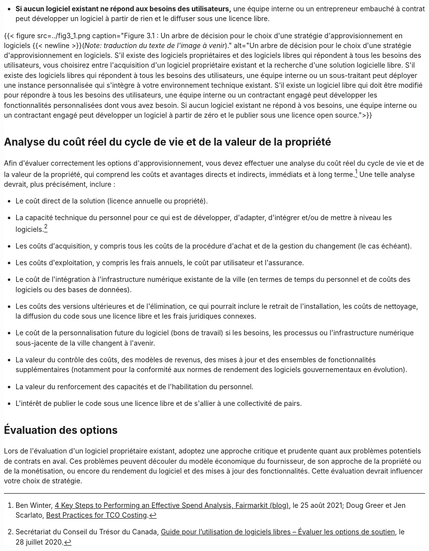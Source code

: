 - **Si aucun logiciel existant ne répond aux besoins des utilisateurs,** une équipe interne ou un entrepreneur embauché à contrat peut développer un logiciel à partir de rien et le diffuser sous une licence libre.

{{< figure src=../fig3_1.png caption="Figure 3.1 : Un arbre de décision pour le choix d'une stratégie d'approvisionnement en logiciels {{< newline >}}(*Note: traduction du texte de l'image à venir*)." alt="Un arbre de décision pour le choix d'une stratégie d'approvisionnement en logiciels. S'il existe des logiciels propriétaires et des logiciels libres qui répondent à tous les besoins des utilisateurs, vous choisirez entre l'acquisition d'un logiciel propriétaire existant et la recherche d'une solution logicielle libre. S'il existe des logiciels libres qui répondent à tous les besoins des utilisateurs, une équipe interne ou un sous-traitant peut déployer une instance personnalisée qui s'intègre à votre environnement technique existant. S'il existe un logiciel libre qui doit être modifié pour répondre à tous les besoins des utilisateurs, une équipe interne ou un contractant engagé peut développer les fonctionnalités personnalisées dont vous avez besoin. Si aucun logiciel existant ne répond à vos besoins, une équipe interne ou un contractant engagé peut développer un logiciel à partir de zéro et le publier sous une licence open source.">}}

## Analyse du coût réel du cycle de vie et de la valeur de la propriété

Afin d'évaluer correctement les options d'approvisionnement, vous devez effectuer une analyse du coût réel du cycle de vie et de la valeur de la propriété, qui comprend les coûts et avantages directs et indirects, immédiats et à long terme.[^37] Une telle analyse devrait, plus précisément, inclure :

- Le coût direct de la solution (licence annuelle ou propriété).

- La capacité technique du personnel pour ce qui est de développer, d'adapter, d'intégrer et/ou de mettre à niveau les logiciels.[^38]

- Les coûts d'acquisition, y compris tous les coûts de la procédure d'achat et de la gestion du changement (le cas échéant).

- Les coûts d'exploitation, y compris les frais annuels, le coût par utilisateur et l'assurance.

- Le coût de l'intégration à l'infrastructure numérique existante de la ville (en termes de temps du personnel et de coûts des logiciels ou des bases de données).

- Les coûts des versions ultérieures et de l'élimination, ce qui pourrait inclure le retrait de l'installation, les coûts de nettoyage, la diffusion du code sous une licence libre et les frais juridiques connexes.

- Le coût de la personnalisation future du logiciel (bons de travail) si les besoins, les processus ou l'infrastructure numérique sous-jacente de la ville changent à l'avenir.

- La valeur du contrôle des coûts, des modèles de revenus, des mises à jour et des ensembles de fonctionnalités supplémentaires (notamment pour la conformité aux normes de rendement des logiciels gouvernementaux en évolution).

- La valeur du renforcement des capacités et de l'habilitation du personnel.

- L'intérêt de publier le code sous une licence libre et de s'allier à une collectivité de pairs.

## Évaluation des options

Lors de l'évaluation d'un logiciel propriétaire existant, adoptez une approche critique et prudente quant aux problèmes potentiels de contrats en aval. Ces problèmes peuvent découler du modèle économique du fournisseur, de son approche de la propriété ou de la monétisation, ou encore du rendement du logiciel et des mises à jour des fonctionnalités. Cette évaluation devrait influencer votre choix de stratégie.


[^1]: Alex Benay, [L’approvisionnement agile pour de meilleures solutions numériques](https://ouvert.canada.ca/fr/blogue/lapprovisionnement-agile-meilleures-solutions-numeriques), Blogue sur le gouvernement ouvert, le 27 juillet 2017.
[^2]: Secrétariat du Conseil du Trésor du Canada, [Le gouvernement du Canada octroie un contrat de services numériques à l’aide d’une méthode simplifiée d’approvisionnement](https://www.canada.ca/fr/secretariat-conseil-tresor/nouvelles/2017/09/le_gouvernement_ducanadaoctroieuncontratdeservicesnumeriquesalai.html), le 14 septembre 2017.
[^3]: Michael Grant, [An Open, Honest Talk About Procurement Improvements](https://blog.echidna.ca/open-honest-talk-about-procurement-improvements), Digital Echidna Blog, le 14 septembre 2017,  
[^4]: Services partagés Canada, [Services partagés Canada lance le processus d’approvisionnement agile 3.0](https://www.canada.ca/fr/services-partages/nouvelles/2022/03/services-partages-canada-lance-le-processus-dapprovisionnement-agile30.html), le 23 mars 2022.
[^28]: Matthew Claudel et Bianca Wylie, [Technology Procurement : Shaping Future Public Value](https://opennorth.ca/publications/technology-procurement-shaping-future-public-value/), Community Solutions Network Research Brief (Nord Ouvert, 2021).
[^29]: Josh Lowe, [Canadian Budget Leads with Digital Tax and IT Investments](https://www.globalgovernmentforum.com/canadian-budget-leads-with-digital-tax-and-it-investments/), Global Government Forum, le 20 avril 2021
[^30]: Banque de développement du Canada, [Perspectives du secteur des technologies : Comment les changements dans l’économie affectent le secteur technologique canadien](https://www.bdc.ca/globalassets/digizuite/28336-st-outlookmfg-f2010-2.pdf), janvier 2021.
[^31]: Luke DeCoste, [Outdated Procurement Rules Hindering Digital Government](https://policyoptions.irpp.org/magazines/february-2019/outdated-procurement-rules-hindering-digital-government/) Policy Options, le 12 février 2019.
[^32]: Kaye Sklar, [A Procurement Path to Equity : Strategies for Government and the Business Ecosystem](https://www.open-contracting.org/wp-content/uploads/2020/11/OCP-AspenCUI-2020-Pathway-to-Equity.pdf) (Open Contracting Partnership et Aspen Institute Center for Urban Innovation, 2020).
[^33]: Jerrod Larson, Jen Hocko et Richard Bye, [User-Centered Procurement : Evaluating the Usability of Off-the Shelf Software User Experience Magazine](https://uxpamagazine.org/user_centered_procurement/), UX Development, mars 2010.
[^34]: LaBrie, Suzanne et Ferron, Pierre-Antoine, [Qu’est-ce que l’approvisionnement ouvert?](https://lms.opennorth.ca/catalog/info/id:145), Réseau de solutions pour les communautés, Nord Ouvert.
[^35]: Bien qu’il ne couvre qu’une poignée de grandes villes, [Open Source Cities](https://github.com/opensourcecities) vous donne une idée de la variété des intervenants et des organisations impliqués dans les écosystèmes locaux de logiciels libres. Une fois que vous aurez commencé à chercher, vous serez peut-être surpris d’apprendre combien d’activités de logiciels libres se déroulent déjà dans votre région.
[^36]: Sascha Haselmayer, [Unit 3 : Choosing Your Procurement Path, Citymart Procurement Institute (blog)](https://medium.com/citymartinsights/unit-3-choosing-your-procurement-path-8e1b711d0268), le 26 mars 2020.
[^37]: Ben Winter, [4 Key Steps to Performing an Effective Spend Analysis, Fairmarkit (blog)](https://www.fairmarkit.com/blog/4-key-steps-to-performing-an-effective-spend-analysis), le 25 août 2021; Doug Greer et Jen Scarlato, [Best Practices for TCO Costing](https://cdn2.hubspot.net/hubfs/2652075/Downloadable_Files/regoUniversity%202018/Functional/TCO%20Best%20Practices%20for%20TCO%C2%A0Costing_SVMGT01.pdf).
[^38]: Secrétariat du Conseil du Trésor du Canada, [Guide pour l’utilisation de logiciels libres – Évaluer les options de soutien](https://www.canada.ca/fr/gouvernement/systeme/gouvernement-numerique/innovations-gouvernementales-numeriques/logiciels-libres/guide-pour-lutilisation-de-logiciels-libres.html), le 28 juillet 2020.